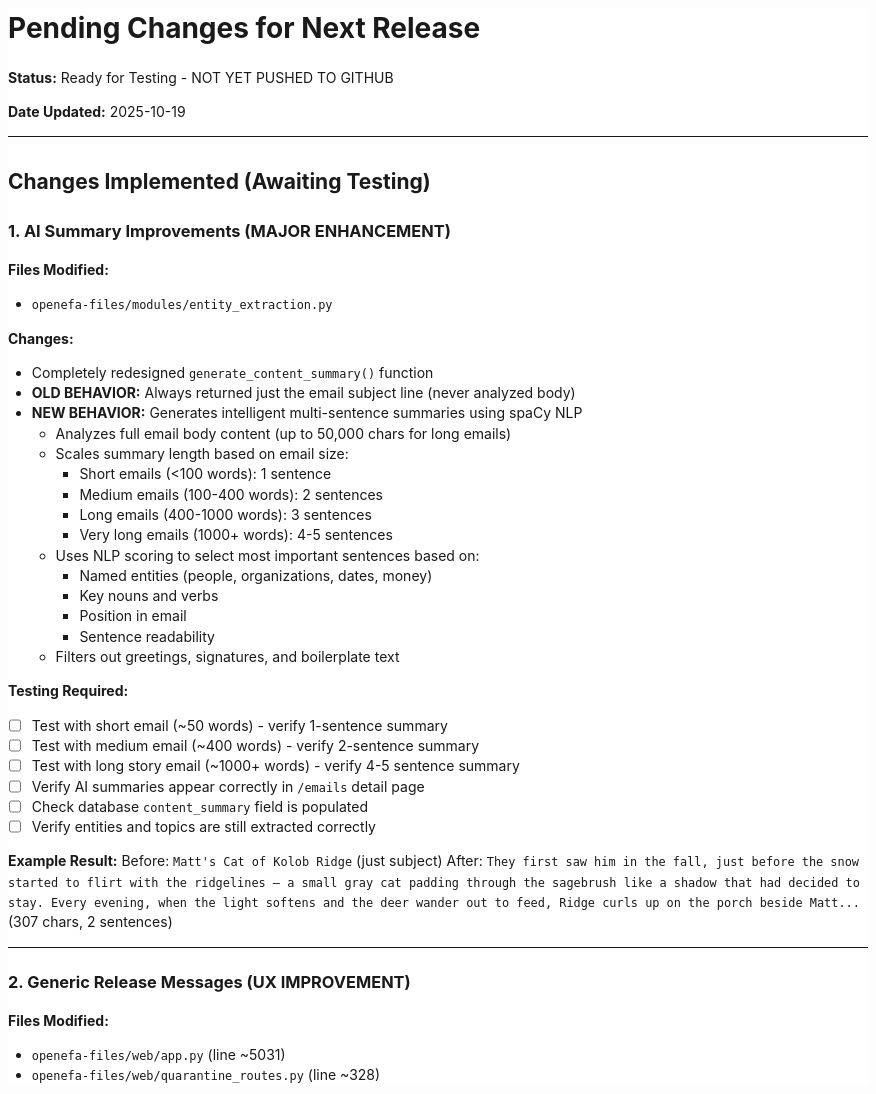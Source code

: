 # Pending Changes for Next Release

**Status:** Ready for Testing - NOT YET PUSHED TO GITHUB

**Date Updated:** 2025-10-19

---

## Changes Implemented (Awaiting Testing)

### 1. AI Summary Improvements (MAJOR ENHANCEMENT)
**Files Modified:**
- `openefa-files/modules/entity_extraction.py`

**Changes:**
- Completely redesigned `generate_content_summary()` function
- **OLD BEHAVIOR:** Always returned just the email subject line (never analyzed body)
- **NEW BEHAVIOR:** Generates intelligent multi-sentence summaries using spaCy NLP
  - Analyzes full email body content (up to 50,000 chars for long emails)
  - Scales summary length based on email size:
    - Short emails (<100 words): 1 sentence
    - Medium emails (100-400 words): 2 sentences
    - Long emails (400-1000 words): 3 sentences
    - Very long emails (1000+ words): 4-5 sentences
  - Uses NLP scoring to select most important sentences based on:
    - Named entities (people, organizations, dates, money)
    - Key nouns and verbs
    - Position in email
    - Sentence readability
  - Filters out greetings, signatures, and boilerplate text

**Testing Required:**
- [ ] Test with short email (~50 words) - verify 1-sentence summary
- [ ] Test with medium email (~400 words) - verify 2-sentence summary
- [ ] Test with long story email (~1000+ words) - verify 4-5 sentence summary
- [ ] Verify AI summaries appear correctly in `/emails` detail page
- [ ] Check database `content_summary` field is populated
- [ ] Verify entities and topics are still extracted correctly

**Example Result:**
Before: `Matt's Cat of Kolob Ridge` (just subject)
After: `They first saw him in the fall, just before the snow started to flirt with the ridgelines — a small gray cat padding through the sagebrush like a shadow that had decided to stay. Every evening, when the light softens and the deer wander out to feed, Ridge curls up on the porch beside Matt...` (307 chars, 2 sentences)

---

### 2. Generic Release Messages (UX IMPROVEMENT)
**Files Modified:**
- `openefa-files/web/app.py` (line ~5031)
- `openefa-files/web/quarantine_routes.py` (line ~328)
